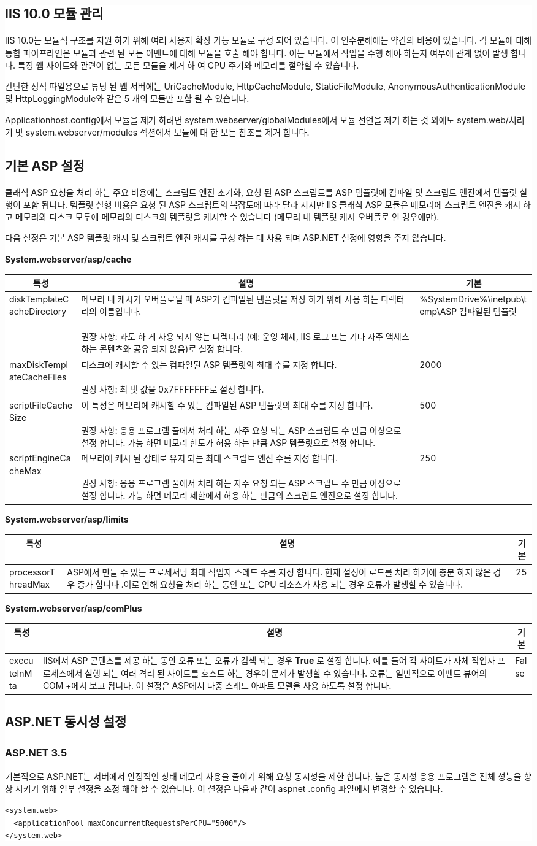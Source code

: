 ## <a name="managing-iis-100-modules"></a>IIS 10.0 모듈 관리

IIS 10.0는 모듈식 구조를 지원 하기 위해 여러 사용자 확장 가능 모듈로 구성 되어 있습니다. 이 인수분해에는 약간의 비용이 있습니다. 각 모듈에 대해 통합 파이프라인은 모듈과 관련 된 모든 이벤트에 대해 모듈을 호출 해야 합니다. 이는 모듈에서 작업을 수행 해야 하는지 여부에 관계 없이 발생 합니다. 특정 웹 사이트와 관련이 없는 모든 모듈을 제거 하 여 CPU 주기와 메모리를 절약할 수 있습니다.

간단한 정적 파일용으로 튜닝 된 웹 서버에는 UriCacheModule, HttpCacheModule, StaticFileModule, AnonymousAuthenticationModule 및 HttpLoggingModule와 같은 5 개의 모듈만 포함 될 수 있습니다.

Applicationhost.config에서 모듈을 제거 하려면 system.webserver/globalModules에서 모듈 선언을 제거 하는 것 외에도 system.web/처리기 및 system.webserver/modules 섹션에서 모듈에 대 한 모든 참조를 제거 합니다.

## <a name="classic-asp-settings"></a>기본 ASP 설정

클래식 ASP 요청을 처리 하는 주요 비용에는 스크립트 엔진 초기화, 요청 된 ASP 스크립트를 ASP 템플릿에 컴파일 및 스크립트 엔진에서 템플릿 실행이 포함 됩니다. 템플릿 실행 비용은 요청 된 ASP 스크립트의 복잡도에 따라 달라 지지만 IIS 클래식 ASP 모듈은 메모리에 스크립트 엔진을 캐시 하 고 메모리와 디스크 모두에 메모리와 디스크의 템플릿을 캐시할 수 있습니다 (메모리 내 템플릿 캐시 오버플로 인 경우에만).

다음 설정은 기본 ASP 템플릿 캐시 및 스크립트 엔진 캐시를 구성 하는 데 사용 되며 ASP.NET 설정에 영향을 주지 않습니다.

**System.webserver/asp/cache**

|특성|설명|기본|
|--- |--- |--- |
|diskTemplateCacheDirectory|메모리 내 캐시가 오버플로될 때 ASP가 컴파일된 템플릿을 저장 하기 위해 사용 하는 디렉터리의 이름입니다.<br><br>권장 사항: 과도 하 게 사용 되지 않는 디렉터리 (예: 운영 체제, IIS 로그 또는 기타 자주 액세스 하는 콘텐츠와 공유 되지 않음)로 설정 합니다.|%SystemDrive%\inetpub\temp\ASP 컴파일된 템플릿|
|maxDiskTemplateCacheFiles|디스크에 캐시할 수 있는 컴파일된 ASP 템플릿의 최대 수를 지정 합니다.<br><br>권장 사항: 최 댓 값을 0x7FFFFFFF로 설정 합니다.|2000|
|scriptFileCacheSize|이 특성은 메모리에 캐시할 수 있는 컴파일된 ASP 템플릿의 최대 수를 지정 합니다.<br><br>권장 사항: 응용 프로그램 풀에서 처리 하는 자주 요청 되는 ASP 스크립트 수 만큼 이상으로 설정 합니다. 가능 하면 메모리 한도가 허용 하는 만큼 ASP 템플릿으로 설정 합니다.|500|
|scriptEngineCacheMax|메모리에 캐시 된 상태로 유지 되는 최대 스크립트 엔진 수를 지정 합니다.<br><br>권장 사항: 응용 프로그램 풀에서 처리 하는 자주 요청 되는 ASP 스크립트 수 만큼 이상으로 설정 합니다. 가능 하면 메모리 제한에서 허용 하는 만큼의 스크립트 엔진으로 설정 합니다.|250|

**System.webserver/asp/limits**

|특성|설명|기본|
|--- |--- |--- |
|processorThreadMax|ASP에서 만들 수 있는 프로세서당 최대 작업자 스레드 수를 지정 합니다. 현재 설정이 로드를 처리 하기에 충분 하지 않은 경우 증가 합니다 .이로 인해 요청을 처리 하는 동안 또는 CPU 리소스가 사용 되는 경우 오류가 발생할 수 있습니다.|25|

**System.webserver/asp/comPlus**

|특성|설명|기본|
|--- |--- |--- |
|executeInMta|IIS에서 ASP 콘텐츠를 제공 하는 동안 오류 또는 오류가 검색 되는 경우 **True** 로 설정 합니다. 예를 들어 각 사이트가 자체 작업자 프로세스에서 실행 되는 여러 격리 된 사이트를 호스트 하는 경우이 문제가 발생할 수 있습니다. 오류는 일반적으로 이벤트 뷰어의 COM +에서 보고 됩니다. 이 설정은 ASP에서 다중 스레드 아파트 모델을 사용 하도록 설정 합니다.|False|


## <a name="aspnet-concurrency-setting"></a>ASP.NET 동시성 설정

### <a name="aspnet-35"></a>ASP.NET 3.5
기본적으로 ASP.NET는 서버에서 안정적인 상태 메모리 사용을 줄이기 위해 요청 동시성을 제한 합니다. 높은 동시성 응용 프로그램은 전체 성능을 향상 시키기 위해 일부 설정을 조정 해야 할 수 있습니다. 이 설정은 다음과 같이 aspnet .config 파일에서 변경할 수 있습니다.

``` syntax
<system.web>
  <applicationPool maxConcurrentRequestsPerCPU="5000"/>
</system.web>
```
